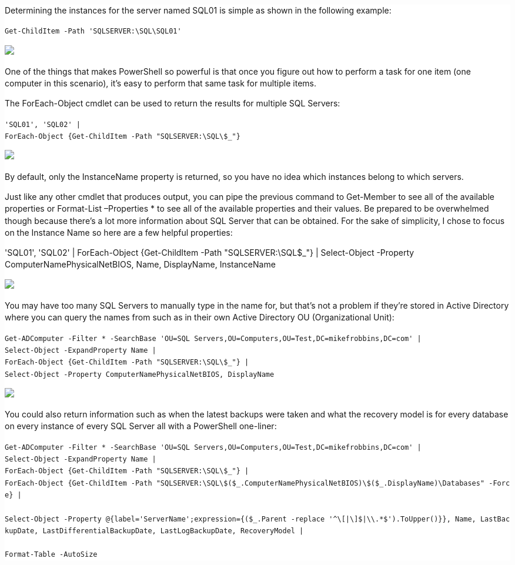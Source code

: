 Determining the instances for the server named SQL01 is simple as shown in the following example:

```
Get-ChildItem -Path 'SQLSERVER:\SQL\SQL01'
```

![](/images/sql121.png)

One of the things that makes PowerShell so powerful is that once you figure out how to perform a task for one item (one computer in this scenario), it’s easy to perform that same task for multiple items.

The ForEach-Object cmdlet can be used to return the results for multiple SQL Servers:

```
'SQL01', 'SQL02' |
ForEach-Object {Get-ChildItem -Path "SQLSERVER:\SQL\$_"}
```

![](/images/sql122.png)

By default, only the InstanceName property is returned, so you have no idea which instances belong to which servers.

Just like any other cmdlet that produces output, you can pipe the previous command to Get-Member to see all of the available properties or Format-List –Properties * to see all of the available properties and their values. Be prepared to be overwhelmed though because there’s a lot more information about SQL Server that can be obtained. For the sake of simplicity, I chose to focus on the Instance Name so here are a few helpful properties:

'SQL01', 'SQL02' |
ForEach-Object {Get-ChildItem -Path "SQLSERVER:\SQL\$_"} |
Select-Object -Property ComputerNamePhysicalNetBIOS, Name, DisplayName, InstanceName

![](/images/sql123.png)

You may have too many SQL Servers to manually type in the name for, but that’s not a problem if they’re stored in Active Directory where you can query the names from such as in their own Active Directory OU (Organizational Unit):

```
Get-ADComputer -Filter * -SearchBase 'OU=SQL Servers,OU=Computers,OU=Test,DC=mikefrobbins,DC=com' |
Select-Object -ExpandProperty Name |
ForEach-Object {Get-ChildItem -Path "SQLSERVER:\SQL\$_"} |
Select-Object -Property ComputerNamePhysicalNetBIOS, DisplayName
```

![](/images/sql124.png)

You could also return information such as when the latest backups were taken and what the recovery model is for every database on every instance of every SQL Server all with a PowerShell one-liner:

```
Get-ADComputer -Filter * -SearchBase 'OU=SQL Servers,OU=Computers,OU=Test,DC=mikefrobbins,DC=com' |
Select-Object -ExpandProperty Name |
ForEach-Object {Get-ChildItem -Path "SQLSERVER:\SQL\$_"} |
ForEach-Object {Get-ChildItem -Path "SQLSERVER:\SQL\$($_.ComputerNamePhysicalNetBIOS)\$($_.DisplayName)\Databases" -Force} |

Select-Object -Property @{label='ServerName';expression={($_.Parent -replace '^\[|\]$|\\.*$').ToUpper()}}, Name, LastBackupDate, LastDifferentialBackupDate, LastLogBackupDate, RecoveryModel |

Format-Table -AutoSize
```
